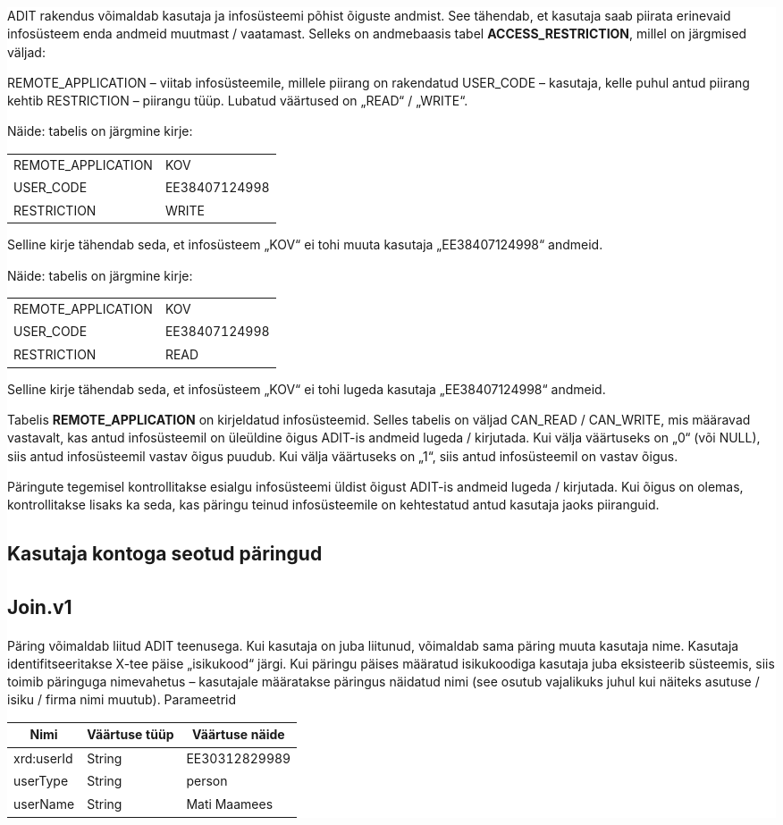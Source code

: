 ADIT rakendus võimaldab kasutaja ja infosüsteemi põhist õiguste andmist. See tähendab, et kasutaja saab piirata erinevaid infosüsteem enda andmeid muutmast / vaatamast. Selleks on andmebaasis tabel **ACCESS_RESTRICTION**, millel on järgmised väljad:

REMOTE_APPLICATION – viitab infosüsteemile, millele piirang on rakendatud
USER_CODE – kasutaja, kelle puhul antud piirang kehtib
RESTRICTION – piirangu tüüp. Lubatud väärtused on „READ“ / „WRITE“.

Näide: tabelis on järgmine kirje:

|   |   |
| ---- | ---- |
| REMOTE_APPLICATION | KOV |
| USER_CODE | EE38407124998 |
| RESTRICTION | WRITE |

Selline kirje tähendab seda, et infosüsteem „KOV“ ei tohi muuta kasutaja „EE38407124998“ andmeid.

Näide: tabelis on järgmine kirje:

|   |   |
| ---- | ---- |
| REMOTE_APPLICATION | KOV |
| USER_CODE | EE38407124998 |
| RESTRICTION | READ |

Selline kirje tähendab seda, et infosüsteem „KOV“ ei tohi lugeda kasutaja „EE38407124998“ andmeid.

Tabelis **REMOTE_APPLICATION** on kirjeldatud infosüsteemid. Selles tabelis on väljad CAN_READ / CAN_WRITE, mis määravad vastavalt, kas antud infosüsteemil on üleüldine õigus ADIT-is andmeid lugeda / kirjutada. Kui välja väärtuseks on „0“ (või NULL), siis antud infosüsteemil vastav õigus puudub. Kui välja väärtuseks on „1“, siis antud infosüsteemil on vastav õigus.

Päringute tegemisel kontrollitakse esialgu infosüsteemi üldist õigust ADIT-is andmeid lugeda / kirjutada. Kui õigus on olemas, kontrollitakse lisaks ka seda, kas päringu teinud infosüsteemile on kehtestatud antud kasutaja jaoks piiranguid.

<a name="account"></a>
## Kasutaja kontoga seotud päringud

## Join.v1

Päring võimaldab liitud ADIT teenusega. Kui kasutaja on juba liitunud, võimaldab sama päring muuta kasutaja nime. Kasutaja identifitseeritakse X-tee päise „isikukood“ järgi. Kui päringu päises määratud isikukoodiga kasutaja juba eksisteerib süsteemis, siis toimib päringuga nimevahetus – kasutajale määratakse päringus näidatud nimi (see osutub vajalikuks juhul kui näiteks asutuse / isiku / firma nimi muutub).
Parameetrid

| Nimi | Väärtuse tüüp | Väärtuse näide |
| --- | --- | --- |
| xrd:userId  | String | EE30312829989 |
| userType | String | person |
| userName | String | Mati Maamees |
